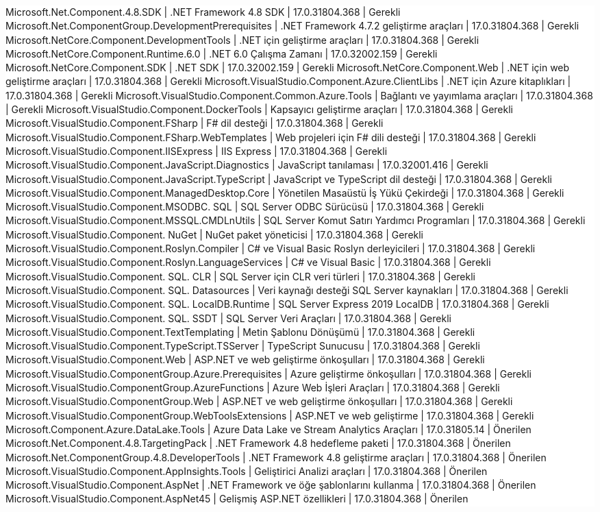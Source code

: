 Microsoft.Net.Component.4.8.SDK | .NET Framework 4.8 SDK | 17.0.31804.368 | Gerekli
Microsoft.Net.ComponentGroup.DevelopmentPrerequisites | .NET Framework 4.7.2 geliştirme araçları | 17.0.31804.368 | Gerekli
Microsoft.NetCore.Component.DevelopmentTools | .NET için geliştirme araçları | 17.0.31804.368 | Gerekli
Microsoft.NetCore.Component.Runtime.6.0 | .NET 6.0 Çalışma Zamanı | 17.0.32002.159 | Gerekli
Microsoft.NetCore.Component.SDK | .NET SDK | 17.0.32002.159 | Gerekli
Microsoft.NetCore.Component.Web | .NET için web geliştirme araçları | 17.0.31804.368 | Gerekli
Microsoft.VisualStudio.Component.Azure.ClientLibs | .NET için Azure kitaplıkları | 17.0.31804.368 | Gerekli
Microsoft.VisualStudio.Component.Common.Azure.Tools | Bağlantı ve yayımlama araçları | 17.0.31804.368 | Gerekli
Microsoft.VisualStudio.Component.DockerTools | Kapsayıcı geliştirme araçları | 17.0.31804.368 | Gerekli
Microsoft.VisualStudio.Component.FSharp | F# dil desteği | 17.0.31804.368 | Gerekli
Microsoft.VisualStudio.Component.FSharp.WebTemplates | Web projeleri için F# dili desteği | 17.0.31804.368 | Gerekli
Microsoft.VisualStudio.Component.IISExpress | IIS Express  | 17.0.31804.368 | Gerekli
Microsoft.VisualStudio.Component.JavaScript.Diagnostics | JavaScript tanılaması | 17.0.32001.416 | Gerekli
Microsoft.VisualStudio.Component.JavaScript.TypeScript | JavaScript ve TypeScript dil desteği | 17.0.31804.368 | Gerekli
Microsoft.VisualStudio.Component.ManagedDesktop.Core | Yönetilen Masaüstü İş Yükü Çekirdeği | 17.0.31804.368 | Gerekli
Microsoft.VisualStudio.Component.MSODBC. SQL | SQL Server ODBC Sürücüsü | 17.0.31804.368 | Gerekli
Microsoft.VisualStudio.Component.MSSQL.CMDLnUtils | SQL Server Komut Satırı Yardımcı Programları | 17.0.31804.368 | Gerekli
Microsoft.VisualStudio.Component. NuGet | NuGet paket yöneticisi | 17.0.31804.368 | Gerekli
Microsoft.VisualStudio.Component.Roslyn.Compiler | C# ve Visual Basic Roslyn derleyicileri | 17.0.31804.368 | Gerekli
Microsoft.VisualStudio.Component.Roslyn.LanguageServices | C# ve Visual Basic | 17.0.31804.368 | Gerekli
Microsoft.VisualStudio.Component. SQL. CLR | SQL Server için CLR veri türleri | 17.0.31804.368 | Gerekli
Microsoft.VisualStudio.Component. SQL. Datasources | Veri kaynağı desteği SQL Server kaynakları | 17.0.31804.368 | Gerekli
Microsoft.VisualStudio.Component. SQL. LocalDB.Runtime | SQL Server Express 2019 LocalDB | 17.0.31804.368 | Gerekli
Microsoft.VisualStudio.Component. SQL. SSDT | SQL Server Veri Araçları | 17.0.31804.368 | Gerekli
Microsoft.VisualStudio.Component.TextTemplating | Metin Şablonu Dönüşümü | 17.0.31804.368 | Gerekli
Microsoft.VisualStudio.Component.TypeScript.TSServer | TypeScript Sunucusu | 17.0.31804.368 | Gerekli
Microsoft.VisualStudio.Component.Web | ASP.NET ve web geliştirme önkoşulları | 17.0.31804.368 | Gerekli
Microsoft.VisualStudio.ComponentGroup.Azure.Prerequisites | Azure geliştirme önkoşulları | 17.0.31804.368 | Gerekli
Microsoft.VisualStudio.ComponentGroup.AzureFunctions | Azure Web İşleri Araçları | 17.0.31804.368 | Gerekli
Microsoft.VisualStudio.ComponentGroup.Web | ASP.NET ve web geliştirme önkoşulları | 17.0.31804.368 | Gerekli
Microsoft.VisualStudio.ComponentGroup.WebToolsExtensions | ASP.NET ve web geliştirme | 17.0.31804.368 | Gerekli
Microsoft.Component.Azure.DataLake.Tools | Azure Data Lake ve Stream Analytics Araçları | 17.0.31805.14 | Önerilen
Microsoft.Net.Component.4.8.TargetingPack | .NET Framework 4.8 hedefleme paketi | 17.0.31804.368 | Önerilen
Microsoft.Net.ComponentGroup.4.8.DeveloperTools | .NET Framework 4.8 geliştirme araçları | 17.0.31804.368 | Önerilen
Microsoft.VisualStudio.Component.AppInsights.Tools | Geliştirici Analizi araçları | 17.0.31804.368 | Önerilen
Microsoft.VisualStudio.Component.AspNet | .NET Framework ve öğe şablonlarını kullanma | 17.0.31804.368 | Önerilen
Microsoft.VisualStudio.Component.AspNet45 | Gelişmiş ASP.NET özellikleri | 17.0.31804.368 | Önerilen